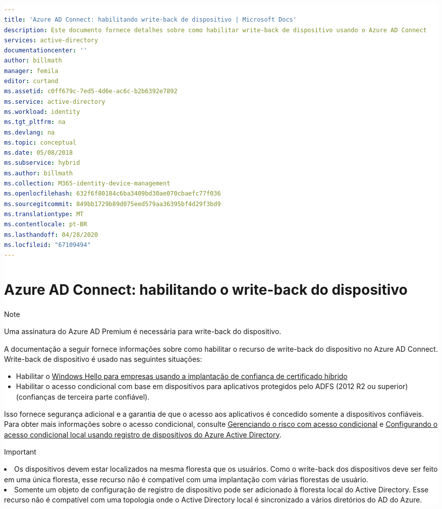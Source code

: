 ```yaml
---
title: 'Azure AD Connect: habilitando write-back de dispositivo | Microsoft Docs'
description: Este documento fornece detalhes sobre como habilitar write-back de dispositivo usando o Azure AD Connect
services: active-directory
documentationcenter: ''
author: billmath
manager: femila
editor: curtand
ms.assetid: c0ff679c-7ed5-4d6e-ac6c-b2b6392e7892
ms.service: active-directory
ms.workload: identity
ms.tgt_pltfrm: na
ms.devlang: na
ms.topic: conceptual
ms.date: 05/08/2018
ms.subservice: hybrid
ms.author: billmath
ms.collection: M365-identity-device-management
ms.openlocfilehash: 632f6f80184c6ba3409bd30ae070cbaefc77f036
ms.sourcegitcommit: 849bb1729b89d075eed579aa36395bf4d29f3bd9
ms.translationtype: MT
ms.contentlocale: pt-BR
ms.lasthandoff: 04/28/2020
ms.locfileid: "67109494"
---
```

# <a name="azure-ad-connect-enabling-device-writeback"></a>Azure AD Connect: habilitando o write-back do dispositivo
> [!NOTE]
> Uma assinatura do Azure AD Premium é necessária para write-back do dispositivo.
> 
> 

A documentação a seguir fornece informações sobre como habilitar o recurso de write-back do dispositivo no Azure AD Connect. Write-back de dispositivo é usado nas seguintes situações:

* Habilitar o [Windows Hello para empresas usando a implantação de confiança de certificado híbrido](https://docs.microsoft.com/windows/security/identity-protection/hello-for-business/hello-hybrid-cert-trust-prereqs#device-registration)
* Habilitar o acesso condicional com base em dispositivos para aplicativos protegidos pelo ADFS (2012 R2 ou superior) (confianças de terceira parte confiável).

Isso fornece segurança adicional e a garantia de que o acesso aos aplicativos é concedido somente a dispositivos confiáveis. Para obter mais informações sobre o acesso condicional, consulte [Gerenciando o risco com acesso condicional](../active-directory-conditional-access-azure-portal.md) e [Configurando o acesso condicional local usando registro de dispositivos do Azure Active Directory](../../active-directory/active-directory-device-registration-on-premises-setup.md).

> [!IMPORTANT]
> <li>Os dispositivos devem estar localizados na mesma floresta que os usuários. Como o write-back dos dispositivos deve ser feito em uma única floresta, esse recurso não é compatível com uma implantação com várias florestas de usuário.</li>
> <li>Somente um objeto de configuração de registro de dispositivo pode ser adicionado à floresta local do Active Directory. Esse recurso não é compatível com uma topologia onde o Active Directory local é sincronizado a vários diretórios do AD do Azure.</li>
